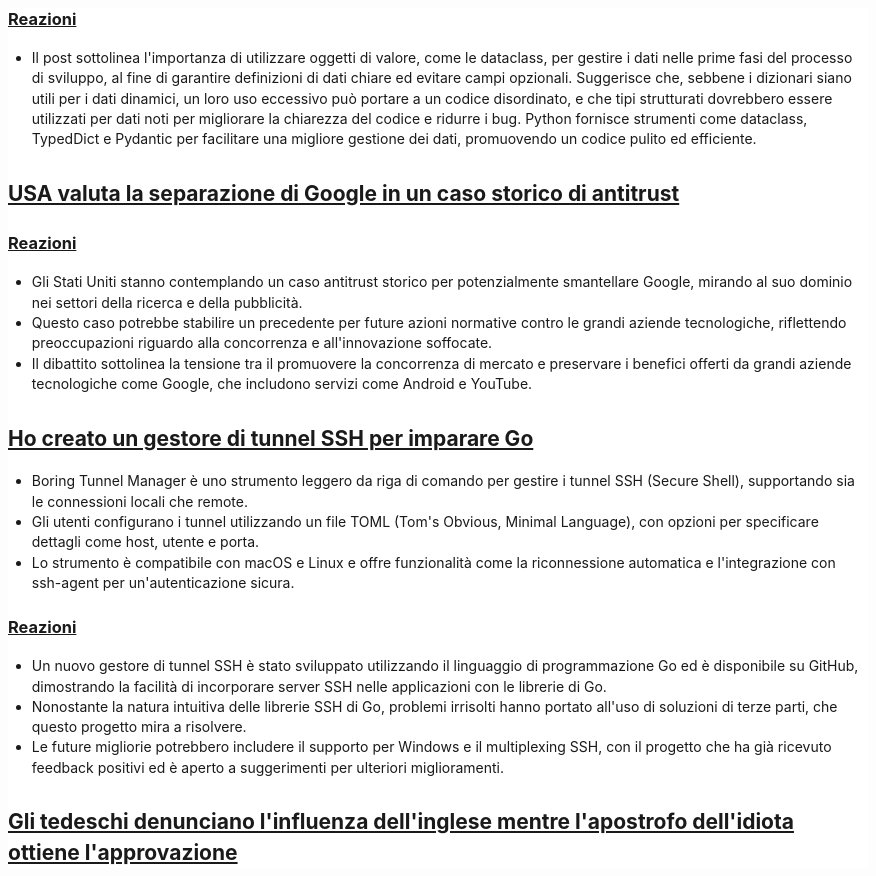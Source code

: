 ### [Reazioni](https://news.ycombinator.com/item?id=41781855)

- Il post sottolinea l'importanza di utilizzare oggetti di valore, come le dataclass, per gestire i dati nelle prime fasi del processo di sviluppo, al fine di garantire definizioni di dati chiare ed evitare campi opzionali. Suggerisce che, sebbene i dizionari siano utili per i dati dinamici, un loro uso eccessivo può portare a un codice disordinato, e che tipi strutturati dovrebbero essere utilizzati per dati noti per migliorare la chiarezza del codice e ridurre i bug. Python fornisce strumenti come dataclass, TypedDict e Pydantic per facilitare una migliore gestione dei dati, promuovendo un codice pulito ed efficiente.

## [USA valuta la separazione di Google in un caso storico di antitrust](https://www.ft.com/content/f6e84608-e0e5-48c5-a0eb-dde7675fb608)

### [Reazioni](https://news.ycombinator.com/item?id=41784287)

- Gli Stati Uniti stanno contemplando un caso antitrust storico per potenzialmente smantellare Google, mirando al suo dominio nei settori della ricerca e della pubblicità.
- Questo caso potrebbe stabilire un precedente per future azioni normative contro le grandi aziende tecnologiche, riflettendo preoccupazioni riguardo alla concorrenza e all'innovazione soffocate.
- Il dibattito sottolinea la tensione tra il promuovere la concorrenza di mercato e preservare i benefici offerti da grandi aziende tecnologiche come Google, che includono servizi come Android e YouTube.

## [Ho creato un gestore di tunnel SSH per imparare Go](https://github.com/alebeck/boring)

- Boring Tunnel Manager è uno strumento leggero da riga di comando per gestire i tunnel SSH (Secure Shell), supportando sia le connessioni locali che remote.
- Gli utenti configurano i tunnel utilizzando un file TOML (Tom's Obvious, Minimal Language), con opzioni per specificare dettagli come host, utente e porta.
- Lo strumento è compatibile con macOS e Linux e offre funzionalità come la riconnessione automatica e l'integrazione con ssh-agent per un'autenticazione sicura.

### [Reazioni](https://news.ycombinator.com/item?id=41785511)

- Un nuovo gestore di tunnel SSH è stato sviluppato utilizzando il linguaggio di programmazione Go ed è disponibile su GitHub, dimostrando la facilità di incorporare server SSH nelle applicazioni con le librerie di Go.
- Nonostante la natura intuitiva delle librerie SSH di Go, problemi irrisolti hanno portato all'uso di soluzioni di terze parti, che questo progetto mira a risolvere.
- Le future migliorie potrebbero includere il supporto per Windows e il multiplexing SSH, con il progetto che ha già ricevuto feedback positivi ed è aperto a suggerimenti per ulteriori miglioramenti.

## [Gli tedeschi denunciano l'influenza dell'inglese mentre l'apostrofo dell'idiota ottiene l'approvazione](https://www.theguardian.com/world/2024/oct/07/germany-influence-of-english-idiots-apostrophe)
